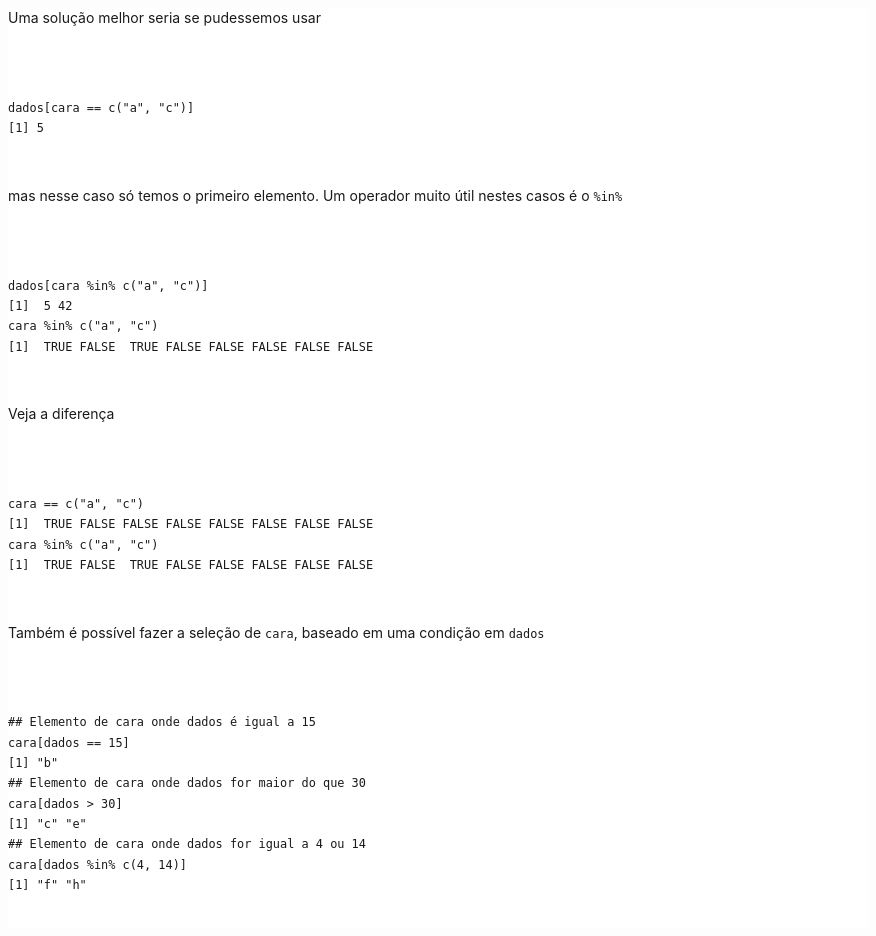 </div>

Uma solução melhor seria se pudessemos usar

<div class="sourceCode">

``` {.sourceCode .r}
dados[cara == c("a", "c")]
[1] 5
```

</div>

mas nesse caso só temos o primeiro elemento. Um operador muito útil
nestes casos é o `%in%`

<div class="sourceCode">

``` {.sourceCode .r}
dados[cara %in% c("a", "c")]
[1]  5 42
cara %in% c("a", "c")
[1]  TRUE FALSE  TRUE FALSE FALSE FALSE FALSE FALSE
```

</div>

Veja a diferença

<div class="sourceCode">

``` {.sourceCode .r}
cara == c("a", "c")
[1]  TRUE FALSE FALSE FALSE FALSE FALSE FALSE FALSE
cara %in% c("a", "c")
[1]  TRUE FALSE  TRUE FALSE FALSE FALSE FALSE FALSE
```

</div>

Também é possível fazer a seleção de `cara`, baseado em uma condição em
`dados`

<div class="sourceCode">

``` {.sourceCode .r}
## Elemento de cara onde dados é igual a 15
cara[dados == 15]
[1] "b"
## Elemento de cara onde dados for maior do que 30
cara[dados > 30]
[1] "c" "e"
## Elemento de cara onde dados for igual a 4 ou 14
cara[dados %in% c(4, 14)]
[1] "f" "h"
```

</div>

</div>
